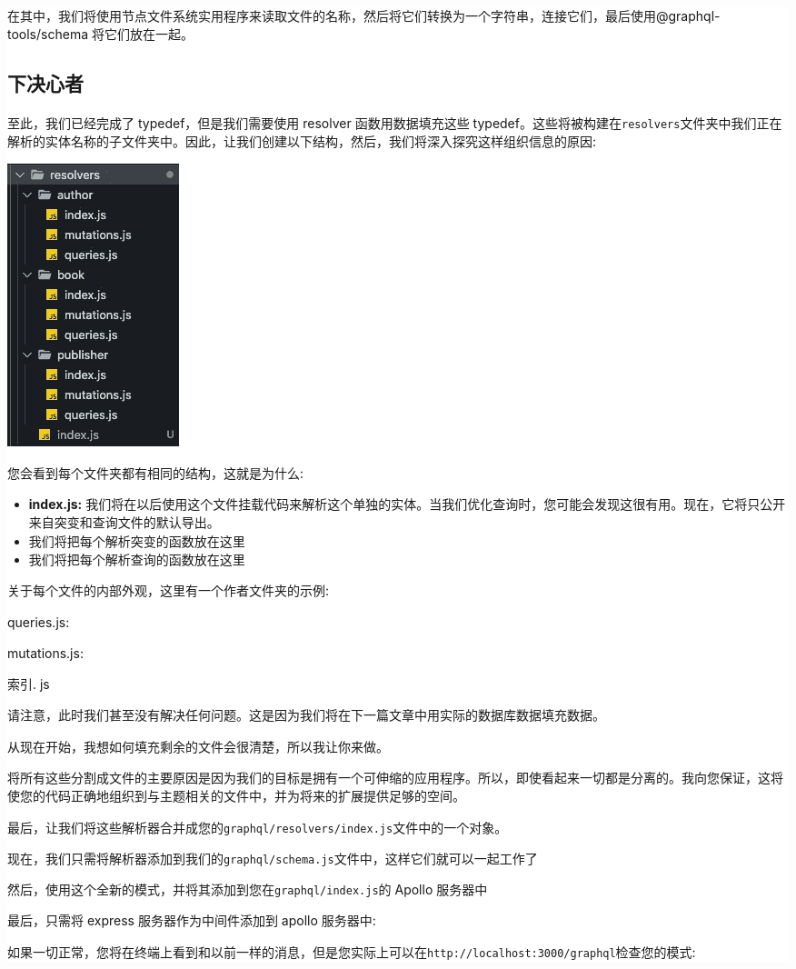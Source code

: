 在其中，我们将使用节点文件系统实用程序来读取文件的名称，然后将它们转换为一个字符串，连接它们，最后使用@graphql-tools/schema 将它们放在一起。

## 下决心者

至此，我们已经完成了 typedef，但是我们需要使用 resolver 函数用数据填充这些 typedef。这些将被构建在`resolvers`文件夹中我们正在解析的实体名称的子文件夹中。因此，让我们创建以下结构，然后，我们将深入探究这样组织信息的原因:

![](img/dcc94547335bfcf812508c5d94875085.png)

您会看到每个文件夹都有相同的结构，这就是为什么:

*   **index.js:** 我们将在以后使用这个文件挂载代码来解析这个单独的实体。当我们优化查询时，您可能会发现这很有用。现在，它将只公开来自突变和查询文件的默认导出。
*   我们将把每个解析突变的函数放在这里
*   我们将把每个解析查询的函数放在这里

关于每个文件的内部外观，这里有一个作者文件夹的示例:

queries.js:

mutations.js:

索引. js

请注意，此时我们甚至没有解决任何问题。这是因为我们将在下一篇文章中用实际的数据库数据填充数据。

从现在开始，我想如何填充剩余的文件会很清楚，所以我让你来做。

将所有这些分割成文件的主要原因是因为我们的目标是拥有一个可伸缩的应用程序。所以，即使看起来一切都是分离的。我向您保证，这将使您的代码正确地组织到与主题相关的文件中，并为将来的扩展提供足够的空间。

最后，让我们将这些解析器合并成您的`graphql/resolvers/index.js`文件中的一个对象。

现在，我们只需将解析器添加到我们的`graphql/schema.js`文件中，这样它们就可以一起工作了

然后，使用这个全新的模式，并将其添加到您在`graphql/index.js`的 Apollo 服务器中

最后，只需将 express 服务器作为中间件添加到 apollo 服务器中:

如果一切正常，您将在终端上看到和以前一样的消息，但是您实际上可以在`http://localhost:3000/graphql`检查您的模式:

